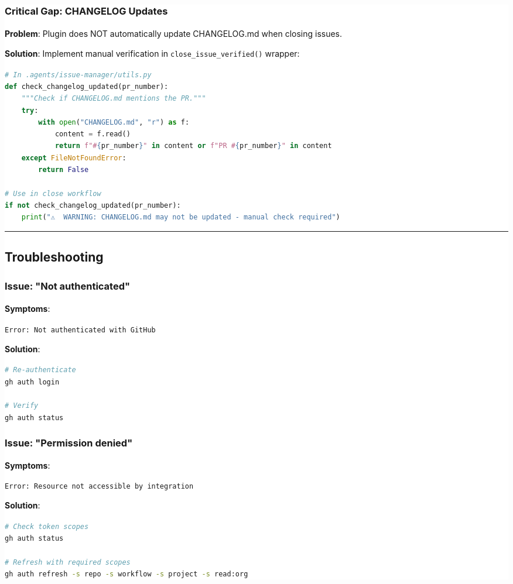 ### Critical Gap: CHANGELOG Updates

**Problem**: Plugin does NOT automatically update CHANGELOG.md when closing issues.

**Solution**: Implement manual verification in `close_issue_verified()` wrapper:

```python
# In .agents/issue-manager/utils.py
def check_changelog_updated(pr_number):
    """Check if CHANGELOG.md mentions the PR."""
    try:
        with open("CHANGELOG.md", "r") as f:
            content = f.read()
            return f"#{pr_number}" in content or f"PR #{pr_number}" in content
    except FileNotFoundError:
        return False

# Use in close workflow
if not check_changelog_updated(pr_number):
    print("⚠️  WARNING: CHANGELOG.md may not be updated - manual check required")
```

---

## Troubleshooting

### Issue: "Not authenticated"

**Symptoms**:
```
Error: Not authenticated with GitHub
```

**Solution**:
```bash
# Re-authenticate
gh auth login

# Verify
gh auth status
```

### Issue: "Permission denied"

**Symptoms**:
```
Error: Resource not accessible by integration
```

**Solution**:
```bash
# Check token scopes
gh auth status

# Refresh with required scopes
gh auth refresh -s repo -s workflow -s project -s read:org
```
